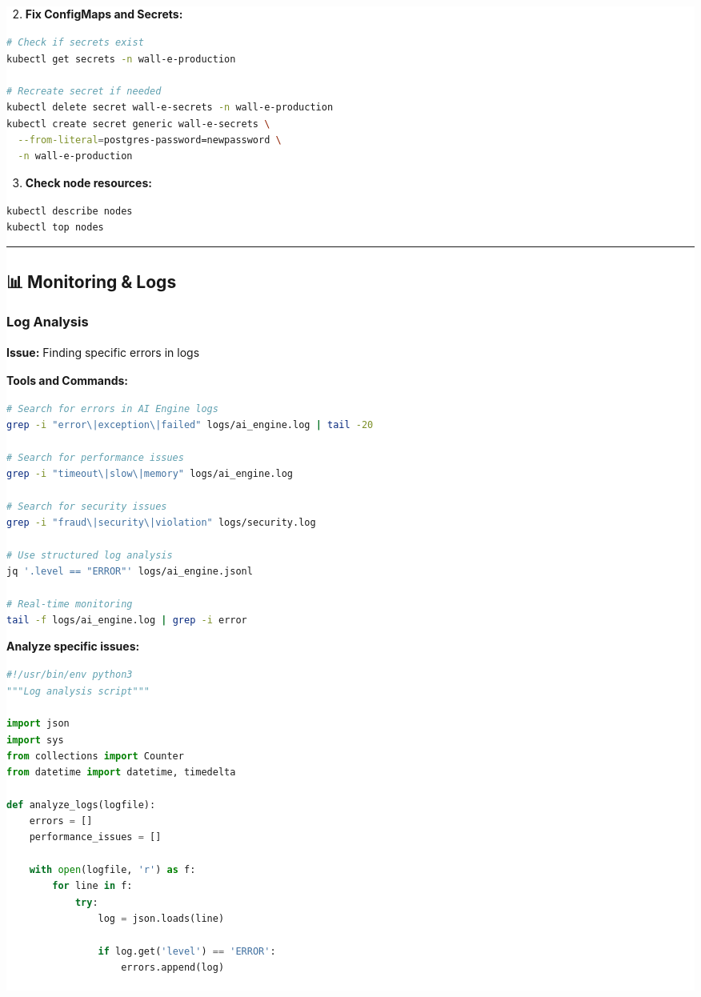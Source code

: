2. **Fix ConfigMaps and Secrets:**
```bash
# Check if secrets exist
kubectl get secrets -n wall-e-production

# Recreate secret if needed
kubectl delete secret wall-e-secrets -n wall-e-production
kubectl create secret generic wall-e-secrets \
  --from-literal=postgres-password=newpassword \
  -n wall-e-production
```

3. **Check node resources:**
```bash
kubectl describe nodes
kubectl top nodes
```

---

## 📊 Monitoring & Logs

### Log Analysis

**Issue:** Finding specific errors in logs

**Tools and Commands:**
```bash
# Search for errors in AI Engine logs
grep -i "error\|exception\|failed" logs/ai_engine.log | tail -20

# Search for performance issues
grep -i "timeout\|slow\|memory" logs/ai_engine.log

# Search for security issues
grep -i "fraud\|security\|violation" logs/security.log

# Use structured log analysis
jq '.level == "ERROR"' logs/ai_engine.jsonl

# Real-time monitoring
tail -f logs/ai_engine.log | grep -i error
```

**Analyze specific issues:**
```python
#!/usr/bin/env python3
"""Log analysis script"""

import json
import sys
from collections import Counter
from datetime import datetime, timedelta

def analyze_logs(logfile):
    errors = []
    performance_issues = []
    
    with open(logfile, 'r') as f:
        for line in f:
            try:
                log = json.loads(line)
                
                if log.get('level') == 'ERROR':
                    errors.append(log)
                
```